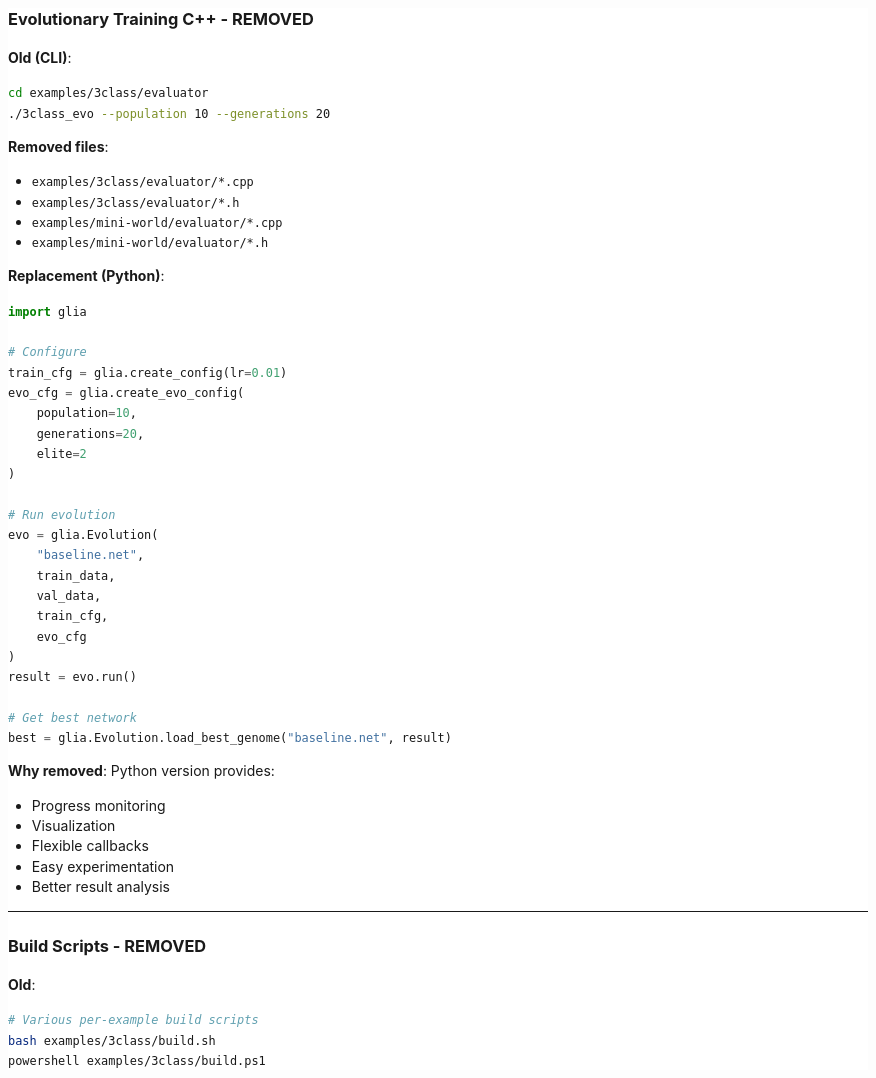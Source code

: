 
### Evolutionary Training C++ - REMOVED

**Old (CLI)**:
```bash
cd examples/3class/evaluator
./3class_evo --population 10 --generations 20
```

**Removed files**:
- `examples/3class/evaluator/*.cpp`
- `examples/3class/evaluator/*.h`
- `examples/mini-world/evaluator/*.cpp`
- `examples/mini-world/evaluator/*.h`

**Replacement (Python)**:
```python
import glia

# Configure
train_cfg = glia.create_config(lr=0.01)
evo_cfg = glia.create_evo_config(
    population=10,
    generations=20,
    elite=2
)

# Run evolution
evo = glia.Evolution(
    "baseline.net",
    train_data,
    val_data,
    train_cfg,
    evo_cfg
)
result = evo.run()

# Get best network
best = glia.Evolution.load_best_genome("baseline.net", result)
```

**Why removed**: Python version provides:
- Progress monitoring
- Visualization
- Flexible callbacks
- Easy experimentation
- Better result analysis

---

### Build Scripts - REMOVED

**Old**:
```bash
# Various per-example build scripts
bash examples/3class/build.sh
powershell examples/3class/build.ps1
```
